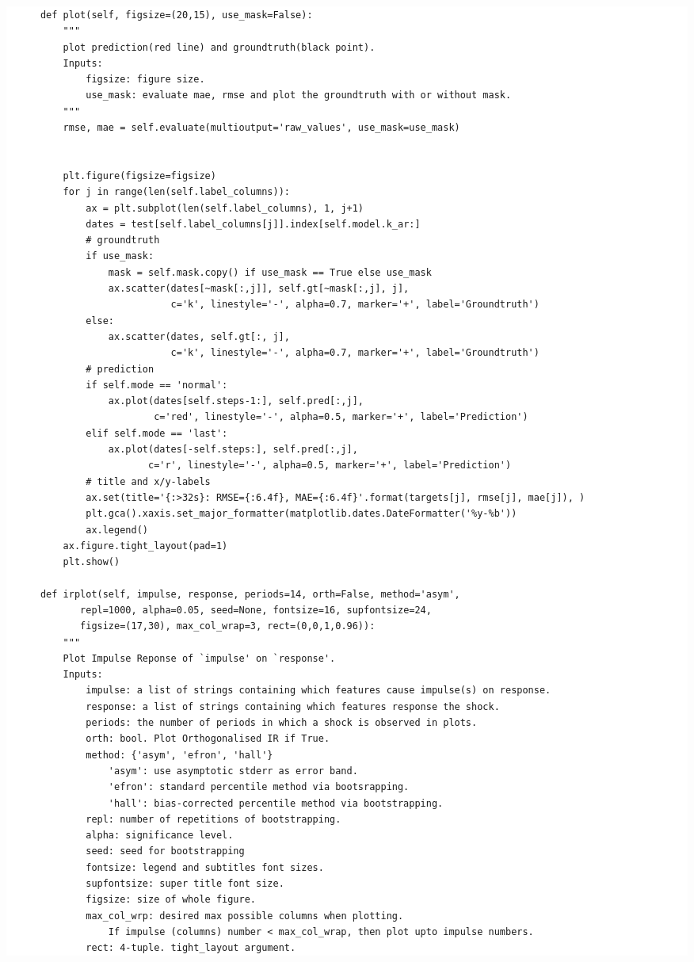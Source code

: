           def plot(self, figsize=(20,15), use_mask=False):
              """
              plot prediction(red line) and groundtruth(black point).
              Inputs: 
                  figsize: figure size.
                  use_mask: evaluate mae, rmse and plot the groundtruth with or without mask.
              """
              rmse, mae = self.evaluate(multioutput='raw_values', use_mask=use_mask)


              plt.figure(figsize=figsize)
              for j in range(len(self.label_columns)):
                  ax = plt.subplot(len(self.label_columns), 1, j+1)
                  dates = test[self.label_columns[j]].index[self.model.k_ar:]
                  # groundtruth
                  if use_mask: 
                      mask = self.mask.copy() if use_mask == True else use_mask
                      ax.scatter(dates[~mask[:,j]], self.gt[~mask[:,j], j], 
                                 c='k', linestyle='-', alpha=0.7, marker='+', label='Groundtruth')
                  else: 
                      ax.scatter(dates, self.gt[:, j], 
                                 c='k', linestyle='-', alpha=0.7, marker='+', label='Groundtruth')
                  # prediction
                  if self.mode == 'normal':
                      ax.plot(dates[self.steps-1:], self.pred[:,j],
                              c='red', linestyle='-', alpha=0.5, marker='+', label='Prediction')
                  elif self.mode == 'last':
                      ax.plot(dates[-self.steps:], self.pred[:,j],
                             c='r', linestyle='-', alpha=0.5, marker='+', label='Prediction')
                  # title and x/y-labels
                  ax.set(title='{:>32s}: RMSE={:6.4f}, MAE={:6.4f}'.format(targets[j], rmse[j], mae[j]), )
                  plt.gca().xaxis.set_major_formatter(matplotlib.dates.DateFormatter('%y-%b'))
                  ax.legend()
              ax.figure.tight_layout(pad=1)
              plt.show()

          def irplot(self, impulse, response, periods=14, orth=False, method='asym', 
                 repl=1000, alpha=0.05, seed=None, fontsize=16, supfontsize=24,
                 figsize=(17,30), max_col_wrap=3, rect=(0,0,1,0.96)):
              """
              Plot Impulse Reponse of `impulse' on `response'.
              Inputs:
                  impulse: a list of strings containing which features cause impulse(s) on response.
                  response: a list of strings containing which features response the shock.
                  periods: the number of periods in which a shock is observed in plots.
                  orth: bool. Plot Orthogonalised IR if True.
                  method: {'asym', 'efron', 'hall'}
                      'asym': use asymptotic stderr as error band.
                      'efron': standard percentile method via bootsrapping.
                      'hall': bias-corrected percentile method via bootstrapping.
                  repl: number of repetitions of bootstrapping.
                  alpha: significance level.
                  seed: seed for bootstrapping 
                  fontsize: legend and subtitles font sizes.
                  supfontsize: super title font size. 
                  figsize: size of whole figure.
                  max_col_wrp: desired max possible columns when plotting.
                      If impulse (columns) number < max_col_wrap, then plot upto impulse numbers.
                  rect: 4-tuple. tight_layout argument.
